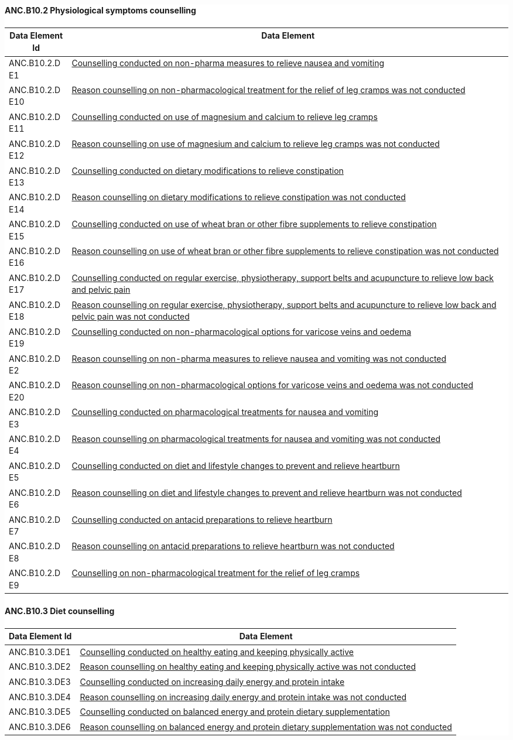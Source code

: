 #### ANC.B10.2 Physiological symptoms counselling

|Data Element Id|Data Element|
|---|---|
|ANC.B10.2.DE1|[Counselling conducted on non-pharma measures to relieve nausea and vomiting](StructureDefinition-anc-b10-2-de1.html)|
|ANC.B10.2.DE10|[Reason counselling on non-pharmacological treatment for the relief of leg cramps was not conducted](StructureDefinition-anc-b10-2-de10.html)|
|ANC.B10.2.DE11|[Counselling conducted on use of magnesium and calcium to relieve leg cramps](StructureDefinition-anc-b10-2-de11.html)|
|ANC.B10.2.DE12|[Reason counselling on use of magnesium and calcium to relieve leg cramps was not conducted](StructureDefinition-anc-b10-2-de12.html)|
|ANC.B10.2.DE13|[Counselling conducted on dietary modifications to relieve constipation](StructureDefinition-anc-b10-2-de13.html)|
|ANC.B10.2.DE14|[Reason counselling on dietary modifications to relieve constipation was not conducted](StructureDefinition-anc-b10-2-de14.html)|
|ANC.B10.2.DE15|[Counselling conducted on use of wheat bran or other fibre supplements to relieve constipation](StructureDefinition-anc-b10-2-de15.html)|
|ANC.B10.2.DE16|[Reason counselling on use of wheat bran or other fibre supplements to relieve constipation was not conducted](StructureDefinition-anc-b10-2-de16.html)|
|ANC.B10.2.DE17|[Counselling conducted on regular exercise, physiotherapy, support belts and acupuncture to relieve low back and pelvic pain](StructureDefinition-anc-b10-2-de17.html)|
|ANC.B10.2.DE18|[Reason counselling on regular exercise, physiotherapy, support belts and acupuncture to relieve low back and pelvic pain was not conducted](StructureDefinition-anc-b10-2-de18.html)|
|ANC.B10.2.DE19|[Counselling conducted on non-pharmacological options for varicose veins and oedema](StructureDefinition-anc-b10-2-de19.html)|
|ANC.B10.2.DE2|[Reason counselling on non-pharma measures to relieve nausea and vomiting was not conducted](StructureDefinition-anc-b10-2-de2.html)|
|ANC.B10.2.DE20|[Reason counselling on non-pharmacological options for varicose veins and oedema was not conducted](StructureDefinition-anc-b10-2-de20.html)|
|ANC.B10.2.DE3|[Counselling conducted on pharmacological treatments for nausea and vomiting](StructureDefinition-anc-b10-2-de3.html)|
|ANC.B10.2.DE4|[Reason counselling on pharmacological treatments for nausea and vomiting was not conducted](StructureDefinition-anc-b10-2-de4.html)|
|ANC.B10.2.DE5|[Counselling conducted on diet and lifestyle changes to prevent and relieve heartburn](StructureDefinition-anc-b10-2-de5.html)|
|ANC.B10.2.DE6|[Reason counselling on diet and lifestyle changes to prevent and relieve heartburn was not conducted](StructureDefinition-anc-b10-2-de6.html)|
|ANC.B10.2.DE7|[Counselling conducted on antacid preparations to relieve heartburn](StructureDefinition-anc-b10-2-de7.html)|
|ANC.B10.2.DE8|[Reason counselling on antacid preparations to relieve heartburn was not conducted](StructureDefinition-anc-b10-2-de8.html)|
|ANC.B10.2.DE9|[Counselling on non-pharmacological treatment for the relief of leg cramps](StructureDefinition-anc-b10-2-de9.html)|

#### ANC.B10.3 Diet counselling

|Data Element Id|Data Element|
|---|---|
|ANC.B10.3.DE1|[Counselling conducted on healthy eating and keeping physically active](StructureDefinition-anc-b10-3-de1.html)|
|ANC.B10.3.DE2|[Reason counselling on healthy eating and keeping physically active was not conducted](StructureDefinition-anc-b10-3-de2.html)|
|ANC.B10.3.DE3|[Counselling conducted on increasing daily energy and protein intake](StructureDefinition-anc-b10-3-de3.html)|
|ANC.B10.3.DE4|[Reason counselling on increasing daily energy and protein intake was not conducted](StructureDefinition-anc-b10-3-de4.html)|
|ANC.B10.3.DE5|[Counselling conducted on balanced energy and protein dietary supplementation](StructureDefinition-anc-b10-3-de5.html)|
|ANC.B10.3.DE6|[Reason counselling on balanced energy and protein dietary supplementation was not conducted](StructureDefinition-anc-b10-3-de6.html)|
